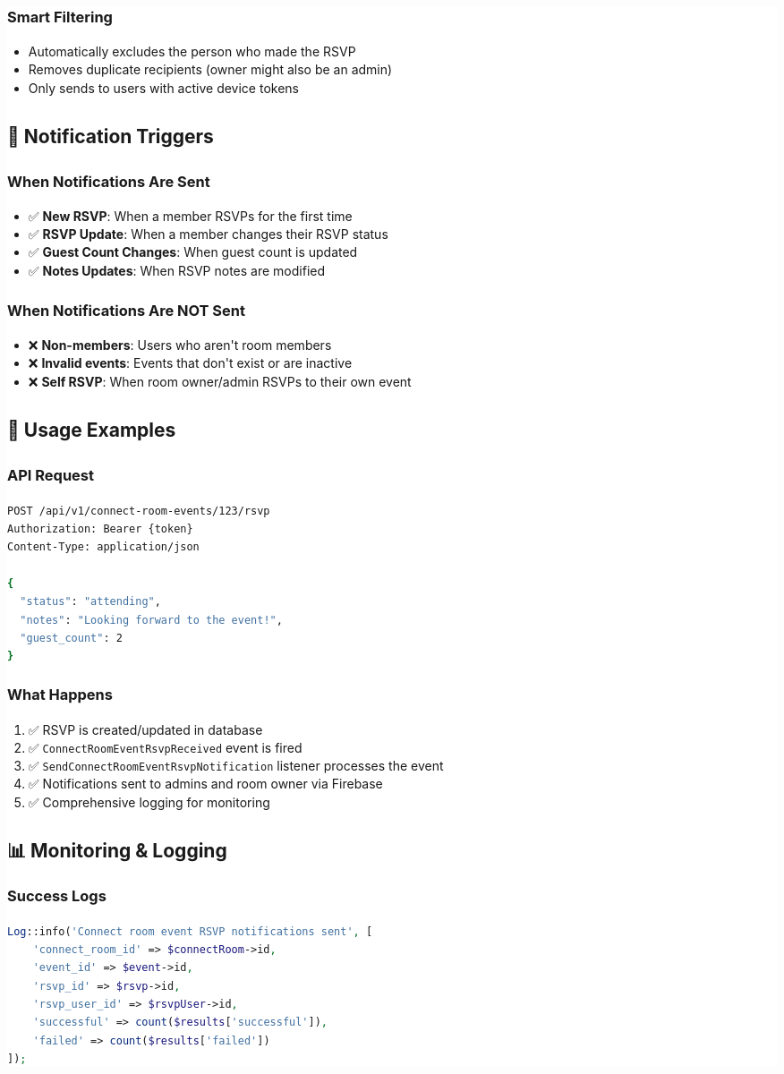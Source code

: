 ### **Smart Filtering**
- Automatically excludes the person who made the RSVP
- Removes duplicate recipients (owner might also be an admin)
- Only sends to users with active device tokens

## 🔄 Notification Triggers

### **When Notifications Are Sent**
- ✅ **New RSVP**: When a member RSVPs for the first time
- ✅ **RSVP Update**: When a member changes their RSVP status
- ✅ **Guest Count Changes**: When guest count is updated
- ✅ **Notes Updates**: When RSVP notes are modified

### **When Notifications Are NOT Sent**
- ❌ **Non-members**: Users who aren't room members
- ❌ **Invalid events**: Events that don't exist or are inactive
- ❌ **Self RSVP**: When room owner/admin RSVPs to their own event

## 🚀 Usage Examples

### **API Request**
```bash
POST /api/v1/connect-room-events/123/rsvp
Authorization: Bearer {token}
Content-Type: application/json

{
  "status": "attending",
  "notes": "Looking forward to the event!",
  "guest_count": 2
}
```

### **What Happens**
1. ✅ RSVP is created/updated in database
2. ✅ `ConnectRoomEventRsvpReceived` event is fired
3. ✅ `SendConnectRoomEventRsvpNotification` listener processes the event
4. ✅ Notifications sent to admins and room owner via Firebase
5. ✅ Comprehensive logging for monitoring

## 📊 Monitoring & Logging

### **Success Logs**
```php
Log::info('Connect room event RSVP notifications sent', [
    'connect_room_id' => $connectRoom->id,
    'event_id' => $event->id,
    'rsvp_id' => $rsvp->id,
    'rsvp_user_id' => $rsvpUser->id,
    'successful' => count($results['successful']),
    'failed' => count($results['failed'])
]);
```
